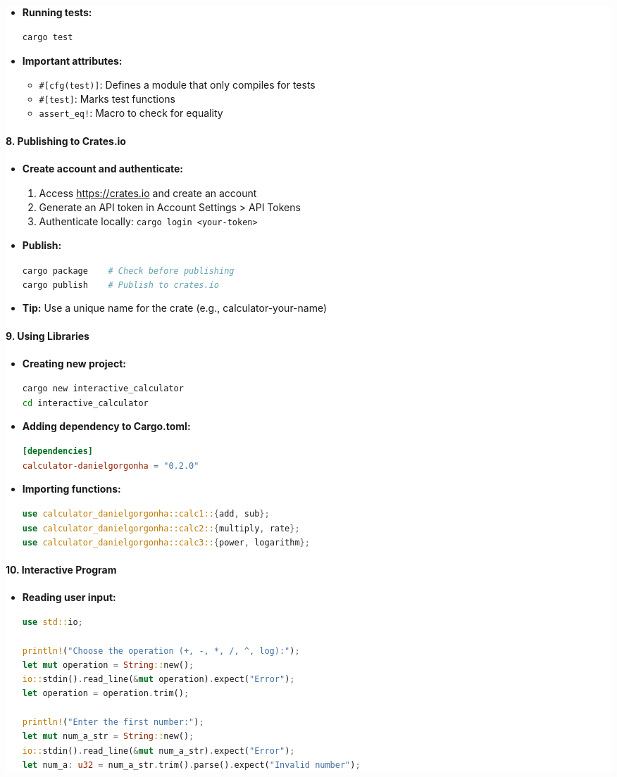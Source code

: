 - **Running tests:**
  ```bash
  cargo test
  ```

- **Important attributes:**
  - `#[cfg(test)]`: Defines a module that only compiles for tests
  - `#[test]`: Marks test functions
  - `assert_eq!`: Macro to check for equality

#### 8. **Publishing to Crates.io**
- **Create account and authenticate:**
  1. Access https://crates.io and create an account
  2. Generate an API token in Account Settings > API Tokens
  3. Authenticate locally: `cargo login <your-token>`

- **Publish:**
  ```bash
  cargo package    # Check before publishing
  cargo publish    # Publish to crates.io
  ```

- **Tip:** Use a unique name for the crate (e.g., calculator-your-name)

#### 9. **Using Libraries**
- **Creating new project:**
  ```bash
  cargo new interactive_calculator
  cd interactive_calculator
  ```

- **Adding dependency to Cargo.toml:**
  ```toml
  [dependencies]
  calculator-danielgorgonha = "0.2.0"
  ```

- **Importing functions:**
  ```rust
  use calculator_danielgorgonha::calc1::{add, sub};
  use calculator_danielgorgonha::calc2::{multiply, rate};
  use calculator_danielgorgonha::calc3::{power, logarithm};
  ```

#### 10. **Interactive Program**
- **Reading user input:**
  ```rust
  use std::io;

  println!("Choose the operation (+, -, *, /, ^, log):");
  let mut operation = String::new();
  io::stdin().read_line(&mut operation).expect("Error");
  let operation = operation.trim();

  println!("Enter the first number:");
  let mut num_a_str = String::new();
  io::stdin().read_line(&mut num_a_str).expect("Error");
  let num_a: u32 = num_a_str.trim().parse().expect("Invalid number");
  ```
